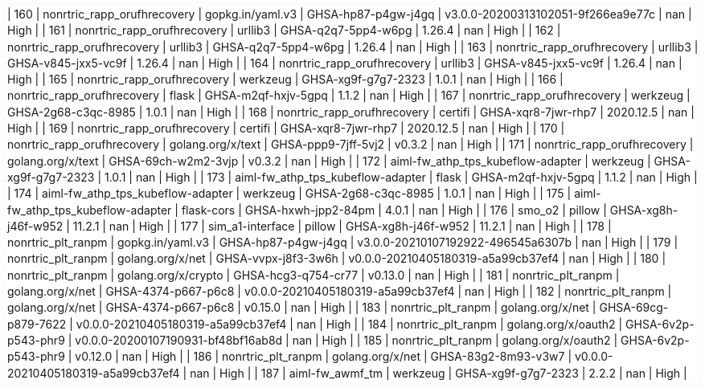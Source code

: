 |    160 | nonrtric_rapp_orufhrecovery                | gopkg.in/yaml.v3                    | GHSA-hp87-p4gw-j4gq | v3.0.0-20200313102051-9f266ea9e77c                         |             nan | High       |
|    161 | nonrtric_rapp_orufhrecovery                | urllib3                             | GHSA-q2q7-5pp4-w6pg | 1.26.4                                                     |             nan | High       |
|    162 | nonrtric_rapp_orufhrecovery                | urllib3                             | GHSA-q2q7-5pp4-w6pg | 1.26.4                                                     |             nan | High       |
|    163 | nonrtric_rapp_orufhrecovery                | urllib3                             | GHSA-v845-jxx5-vc9f | 1.26.4                                                     |             nan | High       |
|    164 | nonrtric_rapp_orufhrecovery                | urllib3                             | GHSA-v845-jxx5-vc9f | 1.26.4                                                     |             nan | High       |
|    165 | nonrtric_rapp_orufhrecovery                | werkzeug                            | GHSA-xg9f-g7g7-2323 | 1.0.1                                                      |             nan | High       |
|    166 | nonrtric_rapp_orufhrecovery                | flask                               | GHSA-m2qf-hxjv-5gpq | 1.1.2                                                      |             nan | High       |
|    167 | nonrtric_rapp_orufhrecovery                | werkzeug                            | GHSA-2g68-c3qc-8985 | 1.0.1                                                      |             nan | High       |
|    168 | nonrtric_rapp_orufhrecovery                | certifi                             | GHSA-xqr8-7jwr-rhp7 | 2020.12.5                                                  |             nan | High       |
|    169 | nonrtric_rapp_orufhrecovery                | certifi                             | GHSA-xqr8-7jwr-rhp7 | 2020.12.5                                                  |             nan | High       |
|    170 | nonrtric_rapp_orufhrecovery                | golang.org/x/text                   | GHSA-ppp9-7jff-5vj2 | v0.3.2                                                     |             nan | High       |
|    171 | nonrtric_rapp_orufhrecovery                | golang.org/x/text                   | GHSA-69ch-w2m2-3vjp | v0.3.2                                                     |             nan | High       |
|    172 | aiml-fw_athp_tps_kubeflow-adapter          | werkzeug                            | GHSA-xg9f-g7g7-2323 | 1.0.1                                                      |             nan | High       |
|    173 | aiml-fw_athp_tps_kubeflow-adapter          | flask                               | GHSA-m2qf-hxjv-5gpq | 1.1.2                                                      |             nan | High       |
|    174 | aiml-fw_athp_tps_kubeflow-adapter          | werkzeug                            | GHSA-2g68-c3qc-8985 | 1.0.1                                                      |             nan | High       |
|    175 | aiml-fw_athp_tps_kubeflow-adapter          | flask-cors                          | GHSA-hxwh-jpp2-84pm | 4.0.1                                                      |             nan | High       |
|    176 | smo_o2                                     | pillow                              | GHSA-xg8h-j46f-w952 | 11.2.1                                                     |             nan | High       |
|    177 | sim_a1-interface                           | pillow                              | GHSA-xg8h-j46f-w952 | 11.2.1                                                     |             nan | High       |
|    178 | nonrtric_plt_ranpm                         | gopkg.in/yaml.v3                    | GHSA-hp87-p4gw-j4gq | v3.0.0-20210107192922-496545a6307b                         |             nan | High       |
|    179 | nonrtric_plt_ranpm                         | golang.org/x/net                    | GHSA-vvpx-j8f3-3w6h | v0.0.0-20210405180319-a5a99cb37ef4                         |             nan | High       |
|    180 | nonrtric_plt_ranpm                         | golang.org/x/crypto                 | GHSA-hcg3-q754-cr77 | v0.13.0                                                    |             nan | High       |
|    181 | nonrtric_plt_ranpm                         | golang.org/x/net                    | GHSA-4374-p667-p6c8 | v0.0.0-20210405180319-a5a99cb37ef4                         |             nan | High       |
|    182 | nonrtric_plt_ranpm                         | golang.org/x/net                    | GHSA-4374-p667-p6c8 | v0.15.0                                                    |             nan | High       |
|    183 | nonrtric_plt_ranpm                         | golang.org/x/net                    | GHSA-69cg-p879-7622 | v0.0.0-20210405180319-a5a99cb37ef4                         |             nan | High       |
|    184 | nonrtric_plt_ranpm                         | golang.org/x/oauth2                 | GHSA-6v2p-p543-phr9 | v0.0.0-20200107190931-bf48bf16ab8d                         |             nan | High       |
|    185 | nonrtric_plt_ranpm                         | golang.org/x/oauth2                 | GHSA-6v2p-p543-phr9 | v0.12.0                                                    |             nan | High       |
|    186 | nonrtric_plt_ranpm                         | golang.org/x/net                    | GHSA-83g2-8m93-v3w7 | v0.0.0-20210405180319-a5a99cb37ef4                         |             nan | High       |
|    187 | aiml-fw_awmf_tm                            | werkzeug                            | GHSA-xg9f-g7g7-2323 | 2.2.2                                                      |             nan | High       |